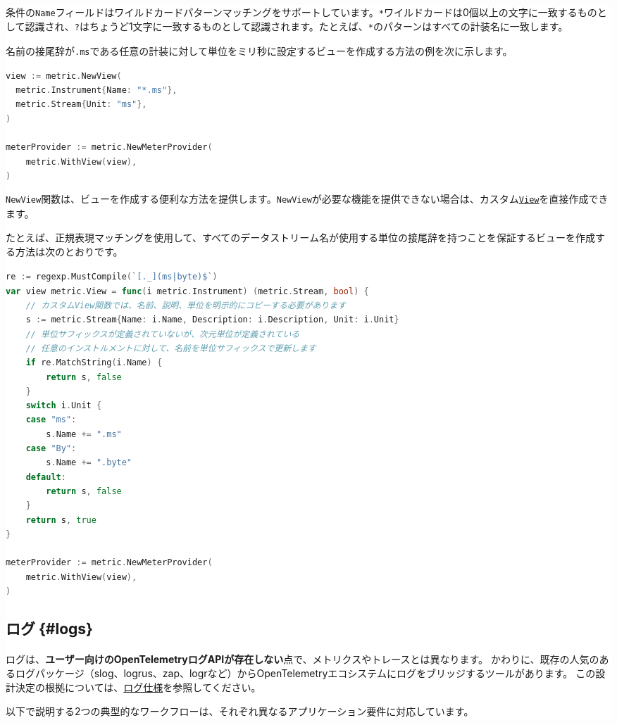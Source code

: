 条件の`Name`フィールドはワイルドカードパターンマッチングをサポートしています。`*`ワイルドカードは0個以上の文字に一致するものとして認識され、`?`はちょうど1文字に一致するものとして認識されます。たとえば、`*`のパターンはすべての計装名に一致します。

名前の接尾辞が`.ms`である任意の計装に対して単位をミリ秒に設定するビューを作成する方法の例を次に示します。

```go
view := metric.NewView(
  metric.Instrument{Name: "*.ms"},
  metric.Stream{Unit: "ms"},
)

meterProvider := metric.NewMeterProvider(
	metric.WithView(view),
)
```

`NewView`関数は、ビューを作成する便利な方法を提供します。`NewView`が必要な機能を提供できない場合は、カスタム[`View`](https://pkg.go.dev/go.opentelemetry.io/otel/sdk/metric#View)を直接作成できます。

たとえば、正規表現マッチングを使用して、すべてのデータストリーム名が使用する単位の接尾辞を持つことを保証するビューを作成する方法は次のとおりです。

```go
re := regexp.MustCompile(`[._](ms|byte)$`)
var view metric.View = func(i metric.Instrument) (metric.Stream, bool) {
	// カスタムView関数では、名前、説明、単位を明示的にコピーする必要があります
	s := metric.Stream{Name: i.Name, Description: i.Description, Unit: i.Unit}
	// 単位サフィックスが定義されていないが、次元単位が定義されている
	// 任意のインストルメントに対して、名前を単位サフィックスで更新します
	if re.MatchString(i.Name) {
		return s, false
	}
	switch i.Unit {
	case "ms":
		s.Name += ".ms"
	case "By":
		s.Name += ".byte"
	default:
		return s, false
	}
	return s, true
}

meterProvider := metric.NewMeterProvider(
	metric.WithView(view),
)
```

## ログ {#logs}

ログは、**ユーザー向けのOpenTelemetryログAPIが存在しない**点で、メトリクスやトレースとは異なります。
かわりに、既存の人気のあるログパッケージ（slog、logrus、zap、logrなど）からOpenTelemetryエコシステムにログをブリッジするツールがあります。
この設計決定の根拠については、[ログ仕様](/docs/specs/otel/logs/)を参照してください。

以下で説明する2つの典型的なワークフローは、それぞれ異なるアプリケーション要件に対応しています。
